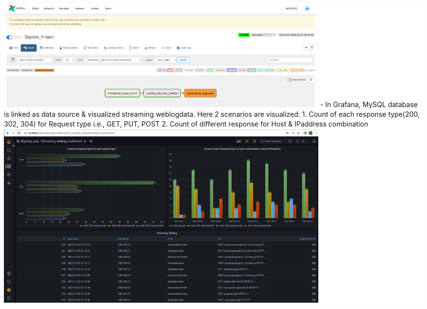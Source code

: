    <img src="https://github.com/Chaithra8/Bigdata_end_to_end_project/blob/main/Images/Airflow_DAG_workflow.png" width=75% length=75%>
   - In Grafana, MySQL database is linked as data source & visualized streaming weblogdata.
     Here 2 scenarios are visualized:
     1. Count of each response type(200, 302, 304) for Request type i.e., GET, PUT, POST
     2. Count of different response for Host & IPaddress combination
   <img src="https://github.com/Chaithra8/Bigdata_end_to_end_project/blob/main/Images/Grafana_dashboard.png" width=75% length=75%>
